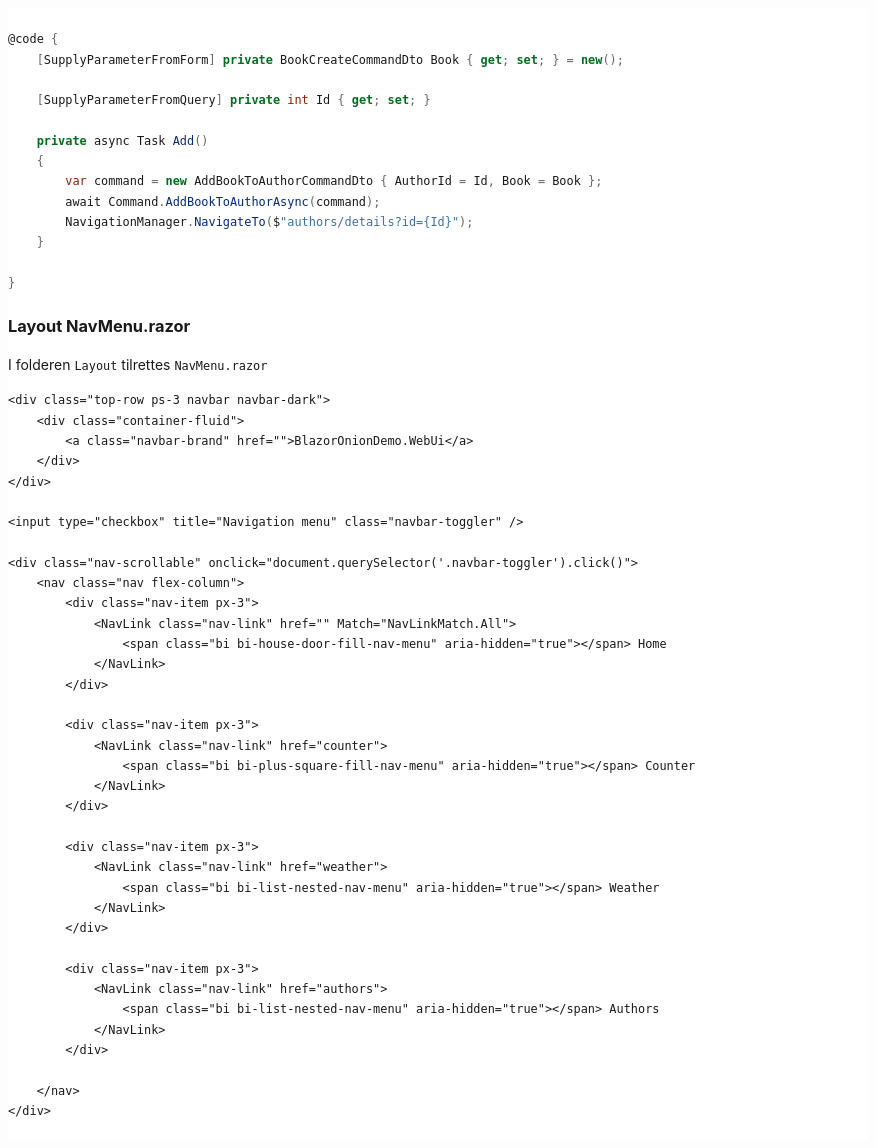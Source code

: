 ```c#

@code {
    [SupplyParameterFromForm] private BookCreateCommandDto Book { get; set; } = new();

    [SupplyParameterFromQuery] private int Id { get; set; }

    private async Task Add()
    {
        var command = new AddBookToAuthorCommandDto { AuthorId = Id, Book = Book };
        await Command.AddBookToAuthorAsync(command);
        NavigationManager.NavigateTo($"authors/details?id={Id}");
    }

}
```



### Layout NavMenu.razor

I folderen `Layout` tilrettes `NavMenu.razor`

```
<div class="top-row ps-3 navbar navbar-dark">
    <div class="container-fluid">
        <a class="navbar-brand" href="">BlazorOnionDemo.WebUi</a>
    </div>
</div>

<input type="checkbox" title="Navigation menu" class="navbar-toggler" />

<div class="nav-scrollable" onclick="document.querySelector('.navbar-toggler').click()">
    <nav class="nav flex-column">
        <div class="nav-item px-3">
            <NavLink class="nav-link" href="" Match="NavLinkMatch.All">
                <span class="bi bi-house-door-fill-nav-menu" aria-hidden="true"></span> Home
            </NavLink>
        </div>

        <div class="nav-item px-3">
            <NavLink class="nav-link" href="counter">
                <span class="bi bi-plus-square-fill-nav-menu" aria-hidden="true"></span> Counter
            </NavLink>
        </div>

        <div class="nav-item px-3">
            <NavLink class="nav-link" href="weather">
                <span class="bi bi-list-nested-nav-menu" aria-hidden="true"></span> Weather
            </NavLink>
        </div>
        
        <div class="nav-item px-3">
            <NavLink class="nav-link" href="authors">
                <span class="bi bi-list-nested-nav-menu" aria-hidden="true"></span> Authors
            </NavLink>
        </div>

    </nav>
</div>


```
